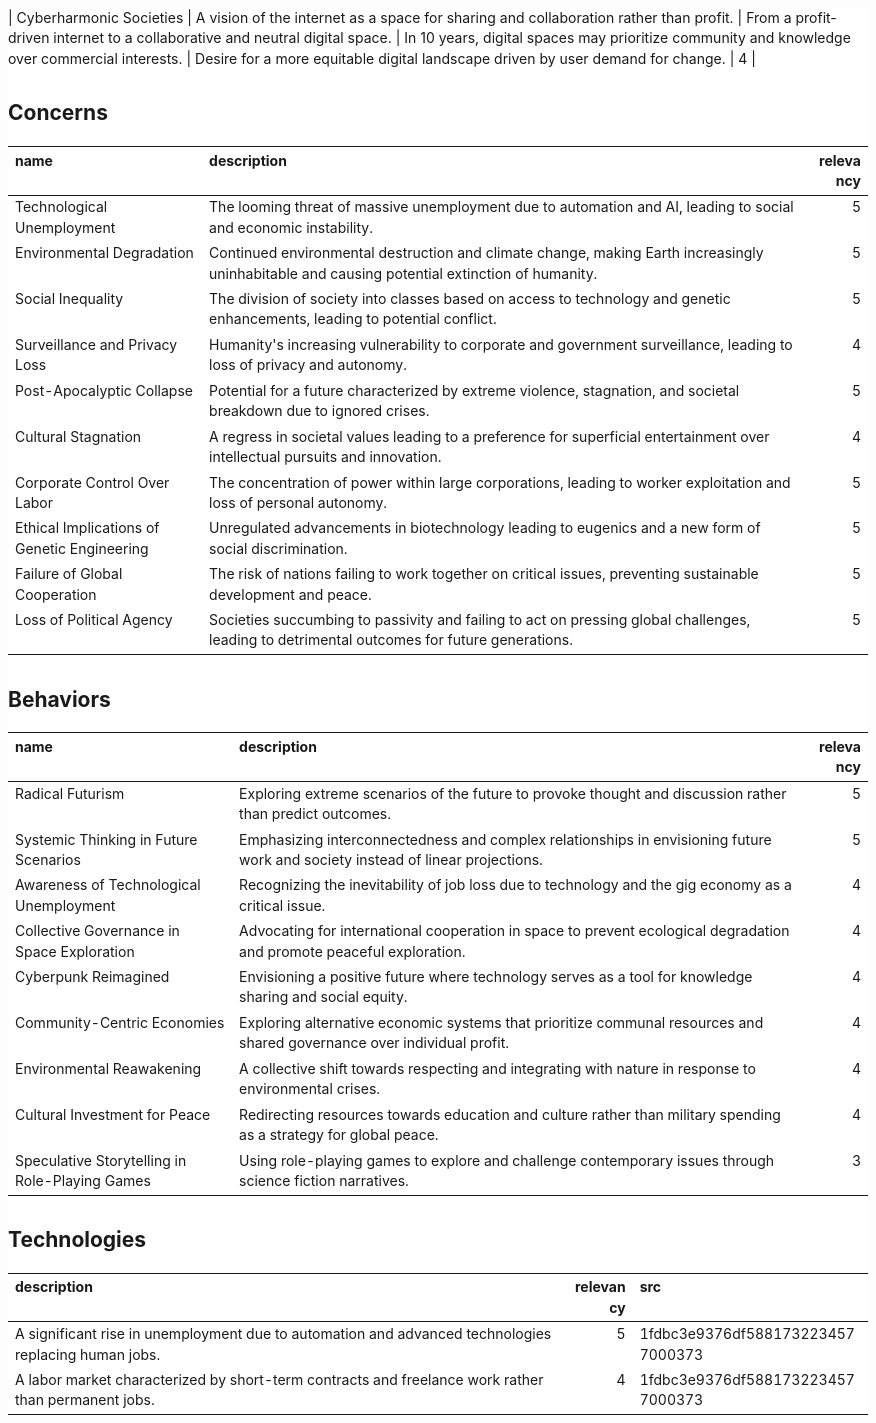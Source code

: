 | Cyberharmonic Societies        | A vision of the internet as a space for sharing and collaboration rather than profit.  | From a profit-driven internet to a collaborative and neutral digital space.             | In 10 years, digital spaces may prioritize community and knowledge over commercial interests.           | Desire for a more equitable digital landscape driven by user demand for change.                   |           4 |

## Concerns

| name                                        | description                                                                                                                                   |   relevancy |
|:--------------------------------------------|:----------------------------------------------------------------------------------------------------------------------------------------------|------------:|
| Technological Unemployment                  | The looming threat of massive unemployment due to automation and AI, leading to social and economic instability.                              |           5 |
| Environmental Degradation                   | Continued environmental destruction and climate change, making Earth increasingly uninhabitable and causing potential extinction of humanity. |           5 |
| Social Inequality                           | The division of society into classes based on access to technology and genetic enhancements, leading to potential conflict.                   |           5 |
| Surveillance and Privacy Loss               | Humanity's increasing vulnerability to corporate and government surveillance, leading to loss of privacy and autonomy.                        |           4 |
| Post-Apocalyptic Collapse                   | Potential for a future characterized by extreme violence, stagnation, and societal breakdown due to ignored crises.                           |           5 |
| Cultural Stagnation                         | A regress in societal values leading to a preference for superficial entertainment over intellectual pursuits and innovation.                 |           4 |
| Corporate Control Over Labor                | The concentration of power within large corporations, leading to worker exploitation and loss of personal autonomy.                           |           5 |
| Ethical Implications of Genetic Engineering | Unregulated advancements in biotechnology leading to eugenics and a new form of social discrimination.                                        |           5 |
| Failure of Global Cooperation               | The risk of nations failing to work together on critical issues, preventing sustainable development and peace.                                |           5 |
| Loss of Political Agency                    | Societies succumbing to passivity and failing to act on pressing global challenges, leading to detrimental outcomes for future generations.   |           5 |

## Behaviors

| name                                           | description                                                                                                                    |   relevancy |
|:-----------------------------------------------|:-------------------------------------------------------------------------------------------------------------------------------|------------:|
| Radical Futurism                               | Exploring extreme scenarios of the future to provoke thought and discussion rather than predict outcomes.                      |           5 |
| Systemic Thinking in Future Scenarios          | Emphasizing interconnectedness and complex relationships in envisioning future work and society instead of linear projections. |           5 |
| Awareness of Technological Unemployment        | Recognizing the inevitability of job loss due to technology and the gig economy as a critical issue.                           |           4 |
| Collective Governance in Space Exploration     | Advocating for international cooperation in space to prevent ecological degradation and promote peaceful exploration.          |           4 |
| Cyberpunk Reimagined                           | Envisioning a positive future where technology serves as a tool for knowledge sharing and social equity.                       |           4 |
| Community-Centric Economies                    | Exploring alternative economic systems that prioritize communal resources and shared governance over individual profit.        |           4 |
| Environmental Reawakening                      | A collective shift towards respecting and integrating with nature in response to environmental crises.                         |           4 |
| Cultural Investment for Peace                  | Redirecting resources towards education and culture rather than military spending as a strategy for global peace.              |           4 |
| Speculative Storytelling in Role-Playing Games | Using role-playing games to explore and challenge contemporary issues through science fiction narratives.                      |           3 |

## Technologies

| description                                                                                                                          |   relevancy | src                              |
|:-------------------------------------------------------------------------------------------------------------------------------------|------------:|:---------------------------------|
| A significant rise in unemployment due to automation and advanced technologies replacing human jobs.                                 |           5 | 1fdbc3e9376df5881732234577000373 |
| A labor market characterized by short-term contracts and freelance work rather than permanent jobs.                                  |           4 | 1fdbc3e9376df5881732234577000373 |